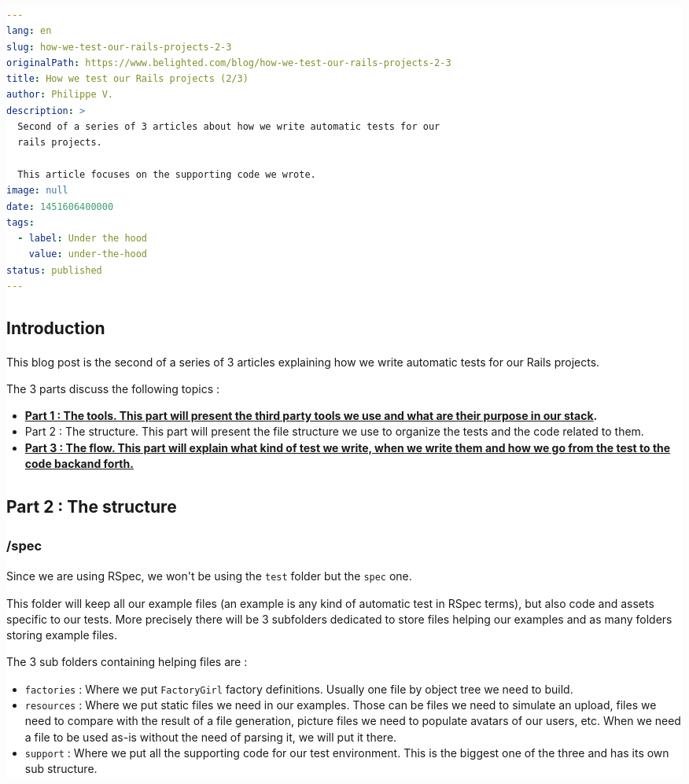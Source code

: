 ```yaml
---
lang: en
slug: how-we-test-our-rails-projects-2-3
originalPath: https://www.belighted.com/blog/how-we-test-our-rails-projects-2-3
title: How we test our Rails projects (2/3)
author: Philippe V.
description: >
  Second of a series of 3 articles about how we write automatic tests for our
  rails projects.

  This article focuses on the supporting code we wrote.
image: null
date: 1451606400000
tags:
  - label: Under the hood
    value: under-the-hood
status: published
---
```

Introduction
------------

This blog post is the second of a series of 3 articles explaining how we write automatic tests for our Rails projects.

The 3 parts discuss the following topics :

*   **[Part 1 : The tools. This part will present the third party tools we use and what are their purpose in our stack](https://belighted.com/blog/how-we-test-our-rails-projects-1-3).**
*   Part 2 : The structure. This part will present the file structure we use to organize the tests and the code related to them.
*   **[Part 3 : The flow. This part will explain what kind of test we write, when we write them and how we go from the test to the code backand forth.](https://belighted.com/blog/how-we-test-our-rails-projects-3-3)**

Part 2 : The structure
----------------------

### /spec

Since we are using RSpec, we won't be using the `test` folder but the `spec` one.

This folder will keep all our example files (an example is any kind of automatic test in RSpec terms), but also code and assets specific to our tests. More precisely there will be 3 subfolders dedicated to store files helping our examples and as many folders storing example files.

The 3 sub folders containing helping files are :

*   `factories` : Where we put `FactoryGirl` factory definitions. Usually one file by object tree we need to build.
*   `resources` : Where we put static files we need in our examples. Those can be files we need to simulate an upload, files we need to compare with the result of a file generation, picture files we need to populate avatars of our users, etc. When we need a file to be used as-is without the need of parsing it, we will put it there.
*   `support` : Where we put all the supporting code for our test environment. This is the biggest one of the three and has its own sub structure.
